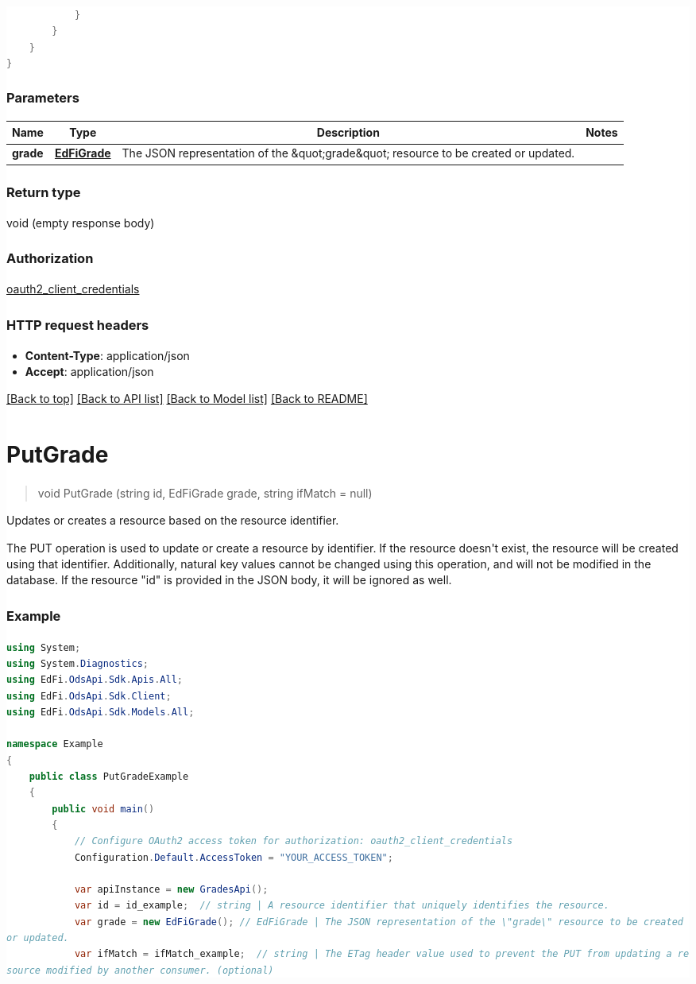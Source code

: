 ```csharp
            }
        }
    }
}
```

### Parameters

Name | Type | Description  | Notes
------------- | ------------- | ------------- | -------------
 **grade** | [**EdFiGrade**](EdFiGrade.md)| The JSON representation of the \&quot;grade\&quot; resource to be created or updated. | 

### Return type

void (empty response body)

### Authorization

[oauth2_client_credentials](../README.md#oauth2_client_credentials)

### HTTP request headers

 - **Content-Type**: application/json
 - **Accept**: application/json

[[Back to top]](#) [[Back to API list]](../README.md#documentation-for-api-endpoints) [[Back to Model list]](../README.md#documentation-for-models) [[Back to README]](../README.md)

<a name="putgrade"></a>
# **PutGrade**
> void PutGrade (string id, EdFiGrade grade, string ifMatch = null)

Updates or creates a resource based on the resource identifier.

The PUT operation is used to update or create a resource by identifier. If the resource doesn't exist, the resource will be created using that identifier. Additionally, natural key values cannot be changed using this operation, and will not be modified in the database.  If the resource \"id\" is provided in the JSON body, it will be ignored as well.

### Example
```csharp
using System;
using System.Diagnostics;
using EdFi.OdsApi.Sdk.Apis.All;
using EdFi.OdsApi.Sdk.Client;
using EdFi.OdsApi.Sdk.Models.All;

namespace Example
{
    public class PutGradeExample
    {
        public void main()
        {
            // Configure OAuth2 access token for authorization: oauth2_client_credentials
            Configuration.Default.AccessToken = "YOUR_ACCESS_TOKEN";

            var apiInstance = new GradesApi();
            var id = id_example;  // string | A resource identifier that uniquely identifies the resource.
            var grade = new EdFiGrade(); // EdFiGrade | The JSON representation of the \"grade\" resource to be created or updated.
            var ifMatch = ifMatch_example;  // string | The ETag header value used to prevent the PUT from updating a resource modified by another consumer. (optional) 
```